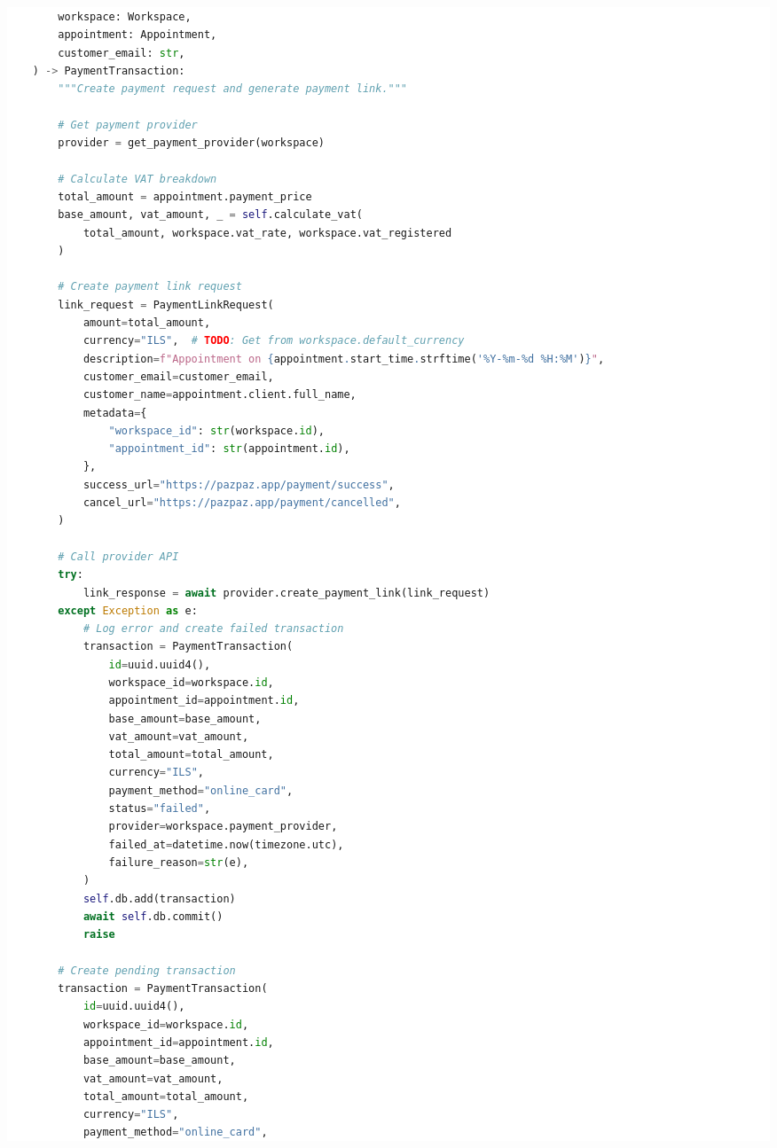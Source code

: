 ```python
        workspace: Workspace,
        appointment: Appointment,
        customer_email: str,
    ) -> PaymentTransaction:
        """Create payment request and generate payment link."""

        # Get payment provider
        provider = get_payment_provider(workspace)

        # Calculate VAT breakdown
        total_amount = appointment.payment_price
        base_amount, vat_amount, _ = self.calculate_vat(
            total_amount, workspace.vat_rate, workspace.vat_registered
        )

        # Create payment link request
        link_request = PaymentLinkRequest(
            amount=total_amount,
            currency="ILS",  # TODO: Get from workspace.default_currency
            description=f"Appointment on {appointment.start_time.strftime('%Y-%m-%d %H:%M')}",
            customer_email=customer_email,
            customer_name=appointment.client.full_name,
            metadata={
                "workspace_id": str(workspace.id),
                "appointment_id": str(appointment.id),
            },
            success_url="https://pazpaz.app/payment/success",
            cancel_url="https://pazpaz.app/payment/cancelled",
        )

        # Call provider API
        try:
            link_response = await provider.create_payment_link(link_request)
        except Exception as e:
            # Log error and create failed transaction
            transaction = PaymentTransaction(
                id=uuid.uuid4(),
                workspace_id=workspace.id,
                appointment_id=appointment.id,
                base_amount=base_amount,
                vat_amount=vat_amount,
                total_amount=total_amount,
                currency="ILS",
                payment_method="online_card",
                status="failed",
                provider=workspace.payment_provider,
                failed_at=datetime.now(timezone.utc),
                failure_reason=str(e),
            )
            self.db.add(transaction)
            await self.db.commit()
            raise

        # Create pending transaction
        transaction = PaymentTransaction(
            id=uuid.uuid4(),
            workspace_id=workspace.id,
            appointment_id=appointment.id,
            base_amount=base_amount,
            vat_amount=vat_amount,
            total_amount=total_amount,
            currency="ILS",
            payment_method="online_card",
```